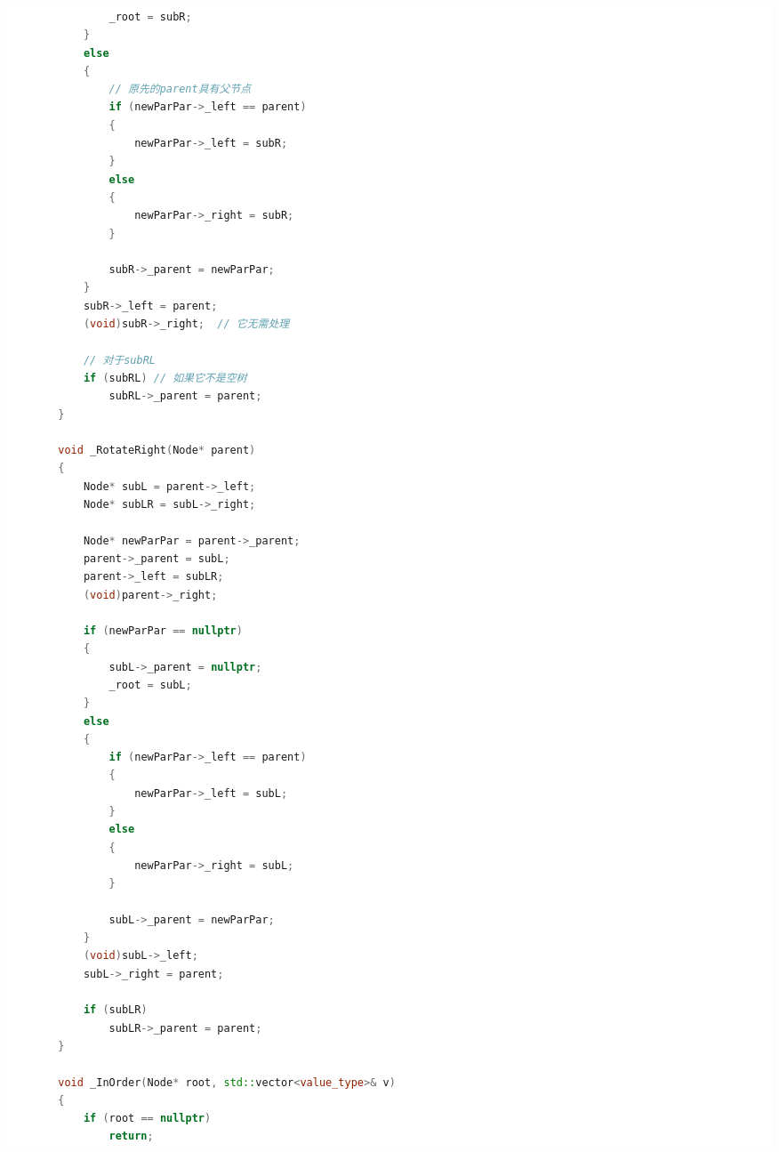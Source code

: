 ```cpp
                _root = subR;
            }
            else
            {
                // 原先的parent具有父节点
                if (newParPar->_left == parent)
                {
                    newParPar->_left = subR;
                }
                else
                {
                    newParPar->_right = subR;
                }

                subR->_parent = newParPar;
            }
            subR->_left = parent;
            (void)subR->_right;  // 它无需处理

            // 对于subRL
            if (subRL) // 如果它不是空树
                subRL->_parent = parent;
        }

        void _RotateRight(Node* parent)
        {
            Node* subL = parent->_left;
            Node* subLR = subL->_right;

            Node* newParPar = parent->_parent;
            parent->_parent = subL;
            parent->_left = subLR;
            (void)parent->_right;

            if (newParPar == nullptr)
            {
                subL->_parent = nullptr;
                _root = subL;
            }
            else
            {
                if (newParPar->_left == parent)
                {
                    newParPar->_left = subL;
                }
                else
                {
                    newParPar->_right = subL;
                }

                subL->_parent = newParPar;
            }
            (void)subL->_left;
            subL->_right = parent;

            if (subLR)
                subLR->_parent = parent;
        }

        void _InOrder(Node* root, std::vector<value_type>& v)
        {
            if (root == nullptr)
                return;
```